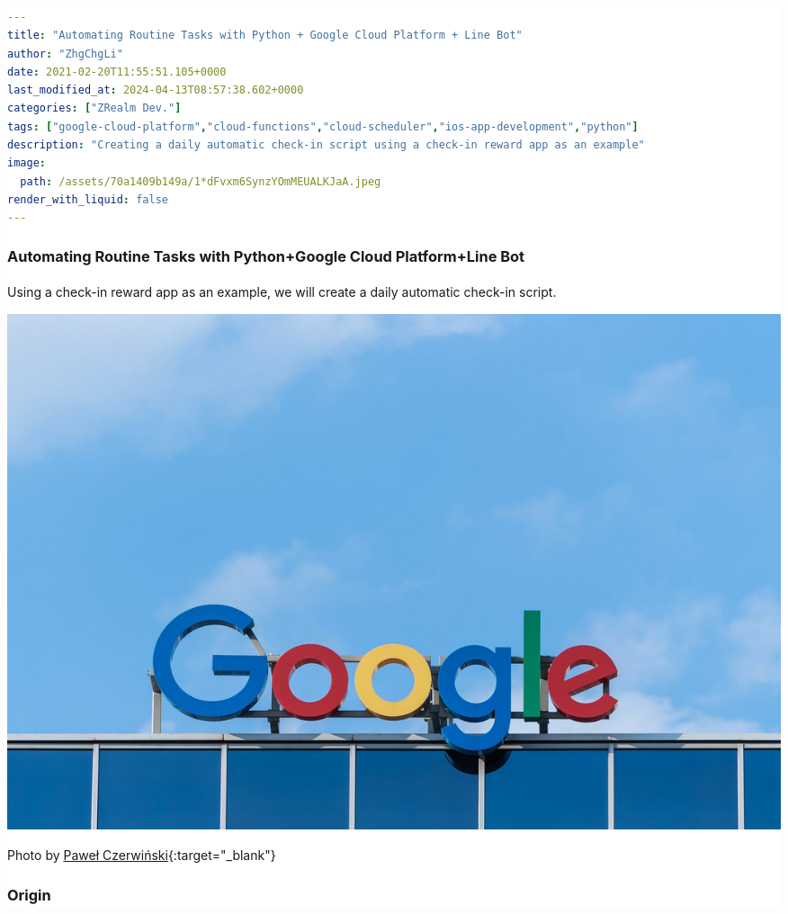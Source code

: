 ```yaml
---
title: "Automating Routine Tasks with Python + Google Cloud Platform + Line Bot"
author: "ZhgChgLi"
date: 2021-02-20T11:55:51.105+0000
last_modified_at: 2024-04-13T08:57:38.602+0000
categories: ["ZRealm Dev."]
tags: ["google-cloud-platform","cloud-functions","cloud-scheduler","ios-app-development","python"]
description: "Creating a daily automatic check-in script using a check-in reward app as an example"
image:
  path: /assets/70a1409b149a/1*dFvxm6SynzYOmMEUALKJaA.jpeg
render_with_liquid: false
---
```


### Automating Routine Tasks with Python\+Google Cloud Platform\+Line Bot

Using a check-in reward app as an example, we will create a daily automatic check-in script.

![Photo by [Paweł Czerwiński](https://unsplash.com/@pawel_czerwinski?utm_source=unsplash&utm_medium=referral&utm_content=creditCopyText){:target="_blank"}](/assets/70a1409b149a/1*dFvxm6SynzYOmMEUALKJaA.jpeg)

Photo by [Paweł Czerwiński](https://unsplash.com/@pawel_czerwinski?utm_source=unsplash&utm_medium=referral&utm_content=creditCopyText){:target="_blank"}
### Origin

